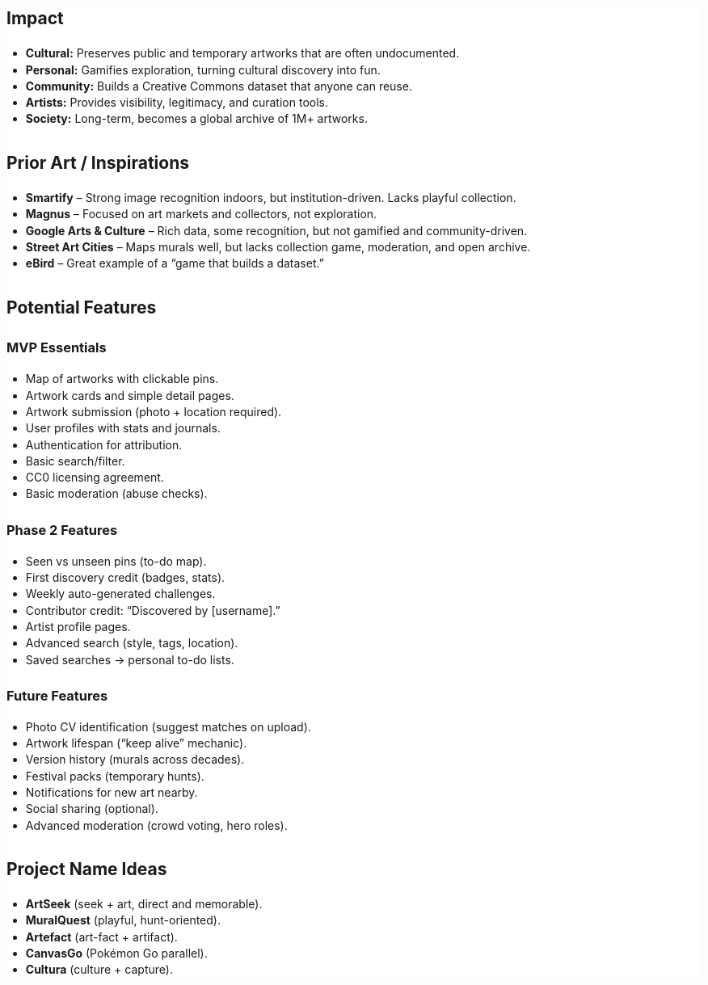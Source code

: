 
## Impact  
- **Cultural:** Preserves public and temporary artworks that are often undocumented.  
- **Personal:** Gamifies exploration, turning cultural discovery into fun.  
- **Community:** Builds a Creative Commons dataset that anyone can reuse.  
- **Artists:** Provides visibility, legitimacy, and curation tools.  
- **Society:** Long-term, becomes a global archive of 1M+ artworks.  

## Prior Art / Inspirations  
- **Smartify** – Strong image recognition indoors, but institution-driven. Lacks playful collection.  
- **Magnus** – Focused on art markets and collectors, not exploration.  
- **Google Arts & Culture** – Rich data, some recognition, but not gamified and community-driven.  
- **Street Art Cities** – Maps murals well, but lacks collection game, moderation, and open archive.  
- **eBird** – Great example of a “game that builds a dataset.”  

## Potential Features  

### MVP Essentials
- Map of artworks with clickable pins.  
- Artwork cards and simple detail pages.  
- Artwork submission (photo + location required).  
- User profiles with stats and journals.  
- Authentication for attribution.  
- Basic search/filter.  
- CC0 licensing agreement.  
- Basic moderation (abuse checks).  

### Phase 2 Features
- Seen vs unseen pins (to-do map).  
- First discovery credit (badges, stats).  
- Weekly auto-generated challenges.  
- Contributor credit: “Discovered by [username].”  
- Artist profile pages.  
- Advanced search (style, tags, location).  
- Saved searches → personal to-do lists.  

### Future Features
- Photo CV identification (suggest matches on upload).  
- Artwork lifespan (“keep alive” mechanic).  
- Version history (murals across decades).  
- Festival packs (temporary hunts).  
- Notifications for new art nearby.  
- Social sharing (optional).  
- Advanced moderation (crowd voting, hero roles).  

## Project Name Ideas  
- **ArtSeek** (seek + art, direct and memorable).  
- **MuralQuest** (playful, hunt-oriented).  
- **Artefact** (art-fact + artifact).  
- **CanvasGo** (Pokémon Go parallel).  
- **Cultura** (culture + capture).  
